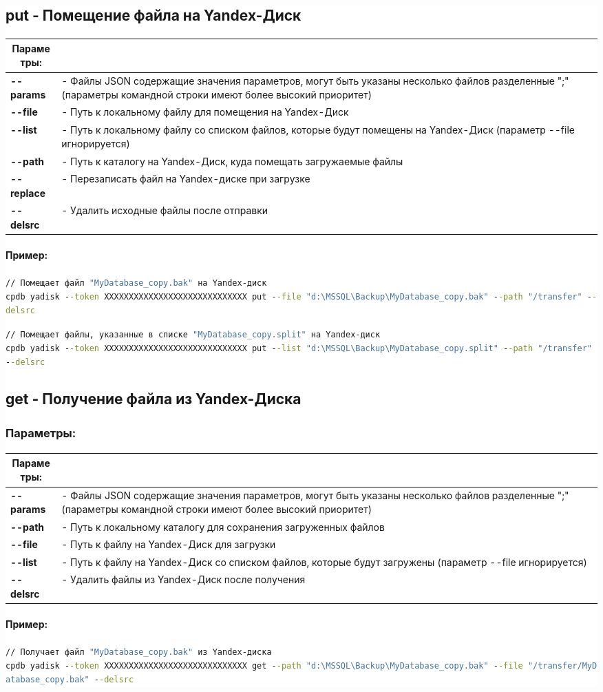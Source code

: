 ## put - Помещение файла на Yandex-Диск

| Параметры: ||
|-|-|
| **--params** | - Файлы JSON содержащие значения параметров, могут быть указаны несколько файлов разделенные ";" (параметры командной строки имеют более высокий приоритет)|
| **--file** | - Путь к локальному файлу для помещения на Yandex-Диск |
| **--list** | - Путь к локальному файлу со списком файлов, которые будут помещены на Yandex-Диск (параметр --file игнорируется) |
| **--path** | - Путь к каталогу на Yandex-Диск, куда помещать загружаемые файлы |
| **--replace** | - Перезаписать файл на Yandex-диске при загрузке |
| **--delsrc** | - Удалить исходные файлы после отправки |

#### Пример:

```bat
// Помещает файл "MyDatabase_copy.bak" на Yandex-диск
cpdb yadisk --token XXXXXXXXXXXXXXXXXXXXXXXXXXXXX put --file "d:\MSSQL\Backup\MyDatabase_copy.bak" --path "/transfer" --delsrc
```

```bat
// Помещает файлы, указанные в списке "MyDatabase_copy.split" на Yandex-диск
cpdb yadisk --token XXXXXXXXXXXXXXXXXXXXXXXXXXXXX put --list "d:\MSSQL\Backup\MyDatabase_copy.split" --path "/transfer" --delsrc
```

## get - Получение файла из Yandex-Диска

### Параметры:

| Параметры: ||
|-|-|
| **--params** | - Файлы JSON содержащие значения параметров, могут быть указаны несколько файлов разделенные ";" (параметры командной строки имеют более высокий приоритет)|
| **--path** | - Путь к локальному каталогу для сохранения загруженных файлов |
| **--file** | - Путь к файлу на Yandex-Диск для загрузки |
| **--list** | - Путь к файлу на Yandex-Диск со списком файлов, которые будут загружены (параметр --file игнорируется) |
| **--delsrc** | - Удалить файлы из Yandex-Диск после получения |

#### Пример:

```bat
// Получает файл "MyDatabase_copy.bak" из Yandex-диска
cpdb yadisk --token XXXXXXXXXXXXXXXXXXXXXXXXXXXXX get --path "d:\MSSQL\Backup\MyDatabase_copy.bak" --file "/transfer/MyDatabase_copy.bak" --delsrc
```
